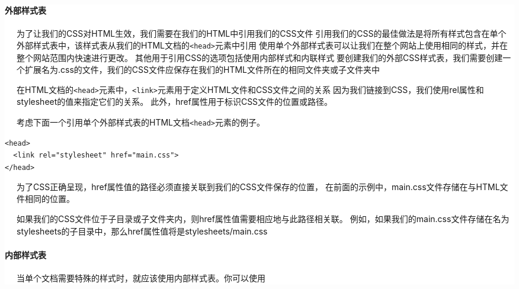 #### 外部样式表

为了让我们的CSS对HTML生效，我们需要在我们的HTML中引用我们的CSS文件
引用我们的CSS的最佳做法是将所有样式包含在单个外部样式表中，该样式表从我们的HTML文档的`<head>`元素中引用
使用单个外部样式表可以让我们在整个网站上使用相同的样式，并在整个网站范围内快速进行更改。
其他用于引用CSS的选项包括使用内部样式和内联样式
要创建我们的外部CSS样式表，我们需要创建一个扩展名为.css的文件，我们的CSS文件应保存在我们的HTML文件所在的相同文件夹或子文件夹中

在HTML文档的`<head>`元素中，`<link>`元素用于定义HTML文件和CSS文件之间的关系
因为我们链接到CSS，我们使用rel属性和stylesheet的值来指定它们的关系。
此外，href属性用于标识CSS文件的位置或路径。

考虑下面一个引用单个外部样式表的HTML文档`<head>`元素的例子。
```buildoutcfg
<head>
  <link rel="stylesheet" href="main.css">
</head>

```

为了CSS正确呈现，href属性值的路径必须直接关联到我们的CSS文件保存的位置，
在前面的示例中，main.css文件存储在与HTML文件相同的位置。

如果我们的CSS文件位于子目录或子文件夹内，则href属性值需要相应地与此路径相关联。
例如，如果我们的main.css文件存储在名为stylesheets的子目录中，那么href属性值将是stylesheets/main.css

#### 内部样式表
当单个文档需要特殊的样式时，就应该使用内部样式表。你可以使用 <style> 标签在文档头部定义内部样式表

```
<head>
<style>
hr {border: 5px solid red;}
p {margin-left:20px;}
</style>
</head>
<hr>
<p>内部样式表</p>
```

#### 内嵌样式表
```
<p style="color:sienna;margin-left:20px">这是一个段落。</p>`
```

### 层叠样式
 
我们通过几个例子来了解css是如何层叠渲染页面的。在CSS中，所有样式从样式表顶部到底部分成多层，允许不同的层样式覆盖
例如，假设我们选择样式表顶部的所有`<p>`元素，并将它们的背景颜色设置为橙色，并将它们的字体大小设置为24像素
然后在样式表的底部，我们再次选择所有段落元素，并将其背景颜色设置为绿色，如此处所示

[示例](./Chapter-06-code/css-example1.html)

由于将背景色设置为绿色的段落选择符位于将背景色设置为橙色的段落选择符之后
它将在层叠中优先，所有段落将以绿色背景显示。字体大小将保持24像素，因为第二个段落选择器不能识别新的字体大小。
